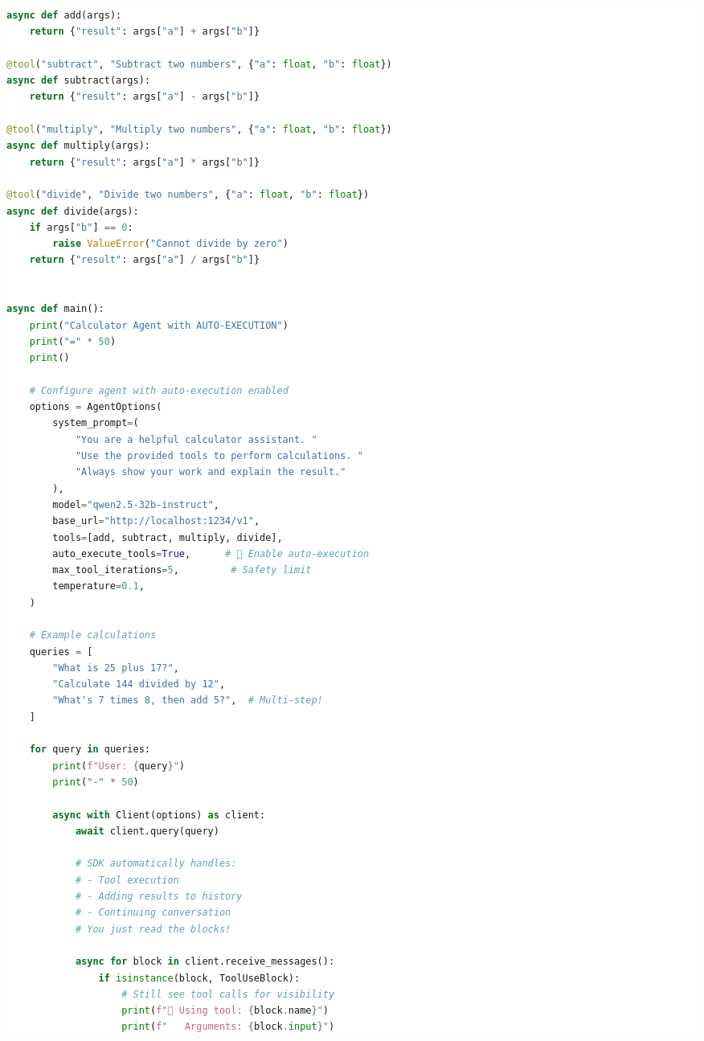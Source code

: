```python
async def add(args):
    return {"result": args["a"] + args["b"]}

@tool("subtract", "Subtract two numbers", {"a": float, "b": float})
async def subtract(args):
    return {"result": args["a"] - args["b"]}

@tool("multiply", "Multiply two numbers", {"a": float, "b": float})
async def multiply(args):
    return {"result": args["a"] * args["b"]}

@tool("divide", "Divide two numbers", {"a": float, "b": float})
async def divide(args):
    if args["b"] == 0:
        raise ValueError("Cannot divide by zero")
    return {"result": args["a"] / args["b"]}


async def main():
    print("Calculator Agent with AUTO-EXECUTION")
    print("=" * 50)
    print()

    # Configure agent with auto-execution enabled
    options = AgentOptions(
        system_prompt=(
            "You are a helpful calculator assistant. "
            "Use the provided tools to perform calculations. "
            "Always show your work and explain the result."
        ),
        model="qwen2.5-32b-instruct",
        base_url="http://localhost:1234/v1",
        tools=[add, subtract, multiply, divide],
        auto_execute_tools=True,      # 🎯 Enable auto-execution
        max_tool_iterations=5,         # Safety limit
        temperature=0.1,
    )

    # Example calculations
    queries = [
        "What is 25 plus 17?",
        "Calculate 144 divided by 12",
        "What's 7 times 8, then add 5?",  # Multi-step!
    ]

    for query in queries:
        print(f"User: {query}")
        print("-" * 50)

        async with Client(options) as client:
            await client.query(query)

            # SDK automatically handles:
            # - Tool execution
            # - Adding results to history
            # - Continuing conversation
            # You just read the blocks!

            async for block in client.receive_messages():
                if isinstance(block, ToolUseBlock):
                    # Still see tool calls for visibility
                    print(f"🔧 Using tool: {block.name}")
                    print(f"   Arguments: {block.input}")
```
